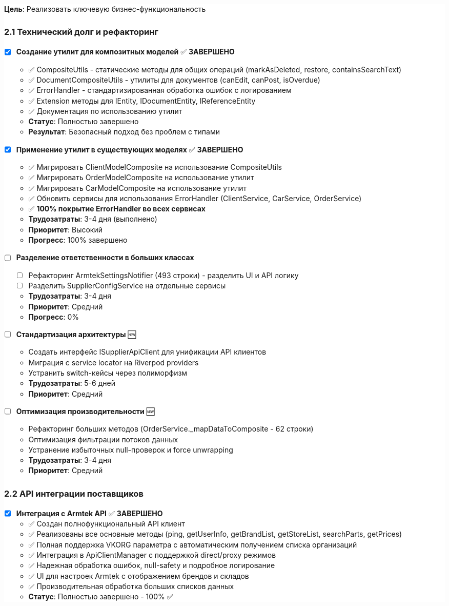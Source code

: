 **Цель**: Реализовать ключевую бизнес-функциональность

### 2.1 Технический долг и рефакторинг

- [x] **Создание утилит для композитных моделей** ✅ **ЗАВЕРШЕНО**
  - ✅ CompositeUtils - статические методы для общих операций (markAsDeleted, restore, containsSearchText)
  - ✅ DocumentCompositeUtils - утилиты для документов (canEdit, canPost, isOverdue)
  - ✅ ErrorHandler - стандартизированная обработка ошибок с логированием
  - ✅ Extension методы для IEntity, IDocumentEntity, IReferenceEntity
  - ✅ Документация по использованию утилит
  - **Статус**: Полностью завершено
  - **Результат**: Безопасный подход без проблем с типами

- [x] **Применение утилит в существующих моделях** ✅ **ЗАВЕРШЕНО**
  - ✅ Мигрировать ClientModelComposite на использование CompositeUtils
  - ✅ Мигрировать OrderModelComposite на использование утилит
  - ✅ Мигрировать CarModelComposite на использование утилит
  - ✅ Обновить сервисы для использования ErrorHandler (ClientService, CarService, OrderService)
  - ✅ **100% покрытие ErrorHandler во всех сервисах**
  - **Трудозатраты**: 3-4 дня (выполнено)
  - **Приоритет**: Высокий
  - **Прогресс**: 100% завершено

- [ ] **Разделение ответственности в больших классах** 
  - [ ] Рефакторинг ArmtekSettingsNotifier (493 строки) - разделить UI и API логику
  - [ ] Разделить SupplierConfigService на отдельные сервисы
  - **Трудозатраты**: 3-4 дня
  - **Приоритет**: Средний
  - **Прогресс**: 0%

- [ ] **Стандартизация архитектуры** 🆕
  - Создать интерфейс ISupplierApiClient для унификации API клиентов
  - Миграция с service locator на Riverpod providers
  - Устранить switch-кейсы через полиморфизм
  - **Трудозатраты**: 5-6 дней
  - **Приоритет**: Средний

- [ ] **Оптимизация производительности** 🆕
  - Рефакторинг больших методов (OrderService._mapDataToComposite - 62 строки)
  - Оптимизация фильтрации потоков данных
  - Устранение избыточных null-проверок и force unwrapping
  - **Трудозатраты**: 3-4 дня
  - **Приоритет**: Средний

### 2.2 API интеграции поставщиков

- [x] **Интеграция с Armtek API** ✅ **ЗАВЕРШЕНО**
  - ✅ Создан полнофункциональный API клиент
  - ✅ Реализованы все основные методы (ping, getUserInfo, getBrandList, getStoreList, searchParts, getPrices)
  - ✅ Полная поддержка VKORG параметра с автоматическим получением списка организаций
  - ✅ Интеграция в ApiClientManager с поддержкой direct/proxy режимов
  - ✅ Надежная обработка ошибок, null-safety и подробное логирование
  - ✅ UI для настроек Armtek с отображением брендов и складов
  - ✅ Производительная обработка больших списков данных
  - **Статус**: Полностью завершено - 100% ✅
